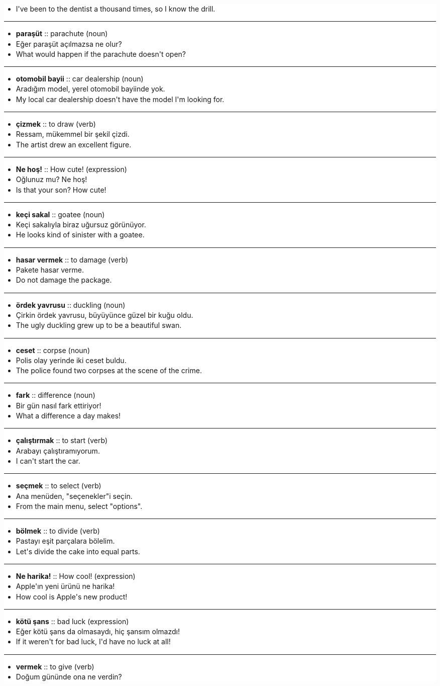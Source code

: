  * I've been to the dentist a thousand times, so I know the drill. 
----------
 * **paraşüt** :: parachute (noun)
 * Eğer paraşüt açılmazsa ne olur? 
 * What would happen if the parachute doesn't open? 
----------
 * **otomobil bayii** :: car dealership (noun)
 * Aradığım model, yerel otomobil bayiinde yok. 
 * My local car dealership doesn't have the model I'm looking for. 
----------
 * **çizmek** :: to draw (verb)
 * Ressam, mükemmel bir şekil çizdi. 
 * The artist drew an excellent figure. 
----------
 * **Ne hoş!** :: How cute! (expression)
 * Oğlunuz mu? Ne hoş! 
 * Is that your son? How cute! 
----------
 * **keçi sakal** :: goatee (noun)
 * Keçi sakalıyla biraz uğursuz görünüyor. 
 * He looks kind of sinister with a goatee. 
----------
 * **hasar vermek** :: to damage (verb)
 * Pakete hasar verme. 
 * Do not damage the package. 
----------
 * **ördek yavrusu** :: duckling (noun)
 * Çirkin ördek yavrusu, büyüyünce güzel bir kuğu oldu. 
 * The ugly duckling grew up to be a beautiful swan. 
----------
 * **ceset** :: corpse (noun)
 * Polis olay yerinde iki ceset buldu. 
 * The police found two corpses at the scene of the crime. 
----------
 * **fark** :: difference (noun)
 * Bir gün nasıl fark ettiriyor! 
 * What a difference a day makes! 
----------
 * **çalıştırmak** :: to start (verb)
 * Arabayı çalıştıramıyorum. 
 * I can't start the car. 
----------
 * **seçmek** :: to select (verb)
 * Ana menüden, "seçenekler"i seçin. 
 * From the main menu, select "options". 
----------
 * **bölmek** :: to divide (verb)
 * Pastayı eşit parçalara bölelim. 
 * Let's divide the cake into equal parts. 
----------
 * **Ne harika!** :: How cool! (expression)
 * Apple'ın yeni ürünü ne harika! 
 * How cool is Apple's new product! 
----------
 * **kötü şans** :: bad luck (expression)
 * Eğer kötü şans da olmasaydı, hiç şansım olmazdı! 
 * If it weren't for bad luck, I'd have no luck at all! 
----------
 * **vermek** :: to give (verb)
 * Doğum gününde ona ne verdin? 